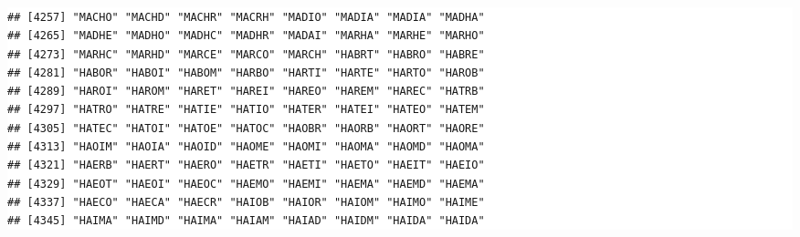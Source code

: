```
## [4257] "MACHO" "MACHD" "MACHR" "MACRH" "MADIO" "MADIA" "MADIA" "MADHA"
## [4265] "MADHE" "MADHO" "MADHC" "MADHR" "MADAI" "MARHA" "MARHE" "MARHO"
## [4273] "MARHC" "MARHD" "MARCE" "MARCO" "MARCH" "HABRT" "HABRO" "HABRE"
## [4281] "HABOR" "HABOI" "HABOM" "HARBO" "HARTI" "HARTE" "HARTO" "HAROB"
## [4289] "HAROI" "HAROM" "HARET" "HAREI" "HAREO" "HAREM" "HAREC" "HATRB"
## [4297] "HATRO" "HATRE" "HATIE" "HATIO" "HATER" "HATEI" "HATEO" "HATEM"
## [4305] "HATEC" "HATOI" "HATOE" "HATOC" "HAOBR" "HAORB" "HAORT" "HAORE"
## [4313] "HAOIM" "HAOIA" "HAOID" "HAOME" "HAOMI" "HAOMA" "HAOMD" "HAOMA"
## [4321] "HAERB" "HAERT" "HAERO" "HAETR" "HAETI" "HAETO" "HAEIT" "HAEIO"
## [4329] "HAEOT" "HAEOI" "HAEOC" "HAEMO" "HAEMI" "HAEMA" "HAEMD" "HAEMA"
## [4337] "HAECO" "HAECA" "HAECR" "HAIOB" "HAIOR" "HAIOM" "HAIMO" "HAIME"
## [4345] "HAIMA" "HAIMD" "HAIMA" "HAIAM" "HAIAD" "HAIDM" "HAIDA" "HAIDA"
